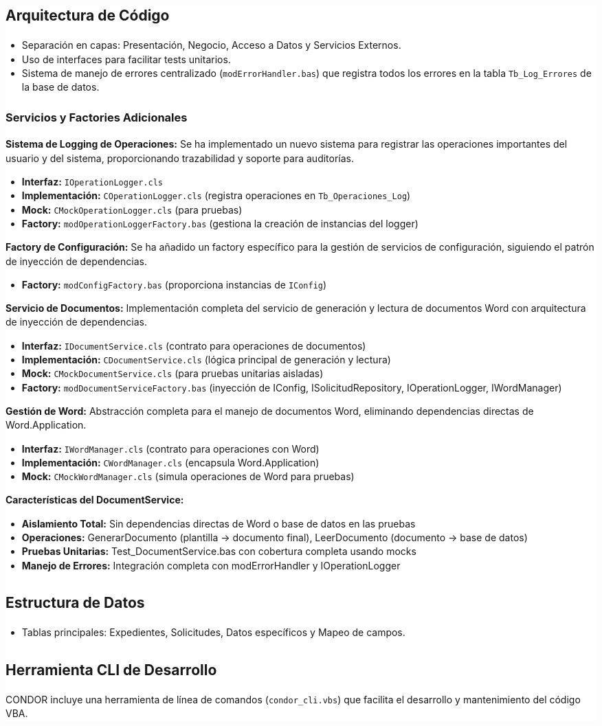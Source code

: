 ## Arquitectura de Código
- Separación en capas: Presentación, Negocio, Acceso a Datos y Servicios Externos.
- Uso de interfaces para facilitar tests unitarios.
- Sistema de manejo de errores centralizado (`modErrorHandler.bas`) que registra todos los errores en la tabla `Tb_Log_Errores` de la base de datos.

### Servicios y Factories Adicionales

**Sistema de Logging de Operaciones:**
Se ha implementado un nuevo sistema para registrar las operaciones importantes del usuario y del sistema, proporcionando trazabilidad y soporte para auditorías.
- **Interfaz:** `IOperationLogger.cls`
- **Implementación:** `COperationLogger.cls` (registra operaciones en `Tb_Operaciones_Log`)
- **Mock:** `CMockOperationLogger.cls` (para pruebas)
- **Factory:** `modOperationLoggerFactory.bas` (gestiona la creación de instancias del logger)

**Factory de Configuración:**
Se ha añadido un factory específico para la gestión de servicios de configuración, siguiendo el patrón de inyección de dependencias.
- **Factory:** `modConfigFactory.bas` (proporciona instancias de `IConfig`)

**Servicio de Documentos:**
Implementación completa del servicio de generación y lectura de documentos Word con arquitectura de inyección de dependencias.
- **Interfaz:** `IDocumentService.cls` (contrato para operaciones de documentos)
- **Implementación:** `CDocumentService.cls` (lógica principal de generación y lectura)
- **Mock:** `CMockDocumentService.cls` (para pruebas unitarias aisladas)
- **Factory:** `modDocumentServiceFactory.bas` (inyección de IConfig, ISolicitudRepository, IOperationLogger, IWordManager)

**Gestión de Word:**
Abstracción completa para el manejo de documentos Word, eliminando dependencias directas de Word.Application.
- **Interfaz:** `IWordManager.cls` (contrato para operaciones con Word)
- **Implementación:** `CWordManager.cls` (encapsula Word.Application)
- **Mock:** `CMockWordManager.cls` (simula operaciones de Word para pruebas)

**Características del DocumentService:**
- **Aislamiento Total:** Sin dependencias directas de Word o base de datos en las pruebas
- **Operaciones:** GenerarDocumento (plantilla → documento final), LeerDocumento (documento → base de datos)
- **Pruebas Unitarias:** Test_DocumentService.bas con cobertura completa usando mocks
- **Manejo de Errores:** Integración completa con modErrorHandler y IOperationLogger

## Estructura de Datos
- Tablas principales: Expedientes, Solicitudes, Datos específicos y Mapeo de campos.

## Herramienta CLI de Desarrollo

CONDOR incluye una herramienta de línea de comandos (`condor_cli.vbs`) que facilita el desarrollo y mantenimiento del código VBA.
